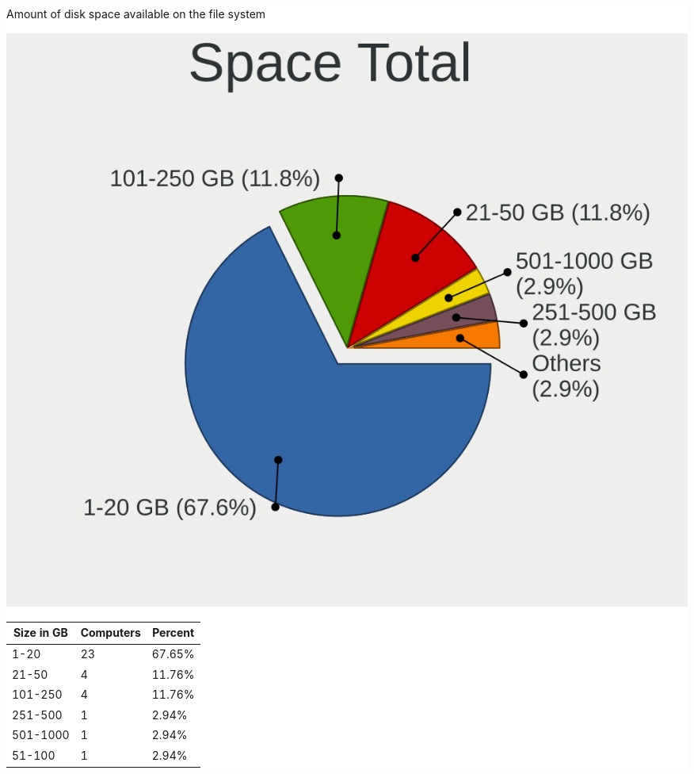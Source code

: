 Amount of disk space available on the file system

![Space Total](./All/images/pie_chart_bsd/drive_space_total.svg)


| Size in GB | Computers | Percent |
|------------|-----------|---------|
| 1-20       | 23        | 67.65%  |
| 21-50      | 4         | 11.76%  |
| 101-250    | 4         | 11.76%  |
| 251-500    | 1         | 2.94%   |
| 501-1000   | 1         | 2.94%   |
| 51-100     | 1         | 2.94%   |
